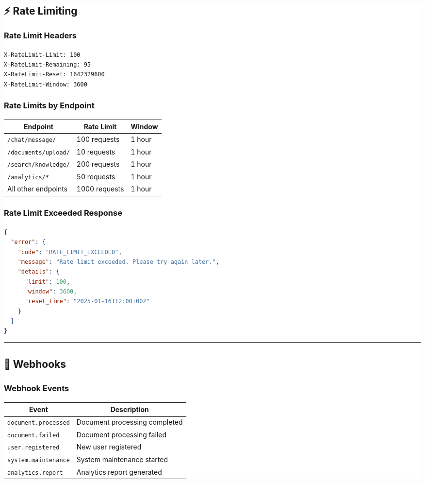 
## ⚡ Rate Limiting

### Rate Limit Headers

```http
X-RateLimit-Limit: 100
X-RateLimit-Remaining: 95
X-RateLimit-Reset: 1642329600
X-RateLimit-Window: 3600
```

### Rate Limits by Endpoint

| Endpoint | Rate Limit | Window |
|----------|------------|---------|
| `/chat/message/` | 100 requests | 1 hour |
| `/documents/upload/` | 10 requests | 1 hour |
| `/search/knowledge/` | 200 requests | 1 hour |
| `/analytics/*` | 50 requests | 1 hour |
| All other endpoints | 1000 requests | 1 hour |

### Rate Limit Exceeded Response

```json
{
  "error": {
    "code": "RATE_LIMIT_EXCEEDED",
    "message": "Rate limit exceeded. Please try again later.",
    "details": {
      "limit": 100,
      "window": 3600,
      "reset_time": "2025-01-16T12:00:00Z"
    }
  }
}
```

---

## 📡 Webhooks

### Webhook Events

| Event | Description |
|-------|-------------|
| `document.processed` | Document processing completed |
| `document.failed` | Document processing failed |
| `user.registered` | New user registered |
| `system.maintenance` | System maintenance started |
| `analytics.report` | Analytics report generated |
